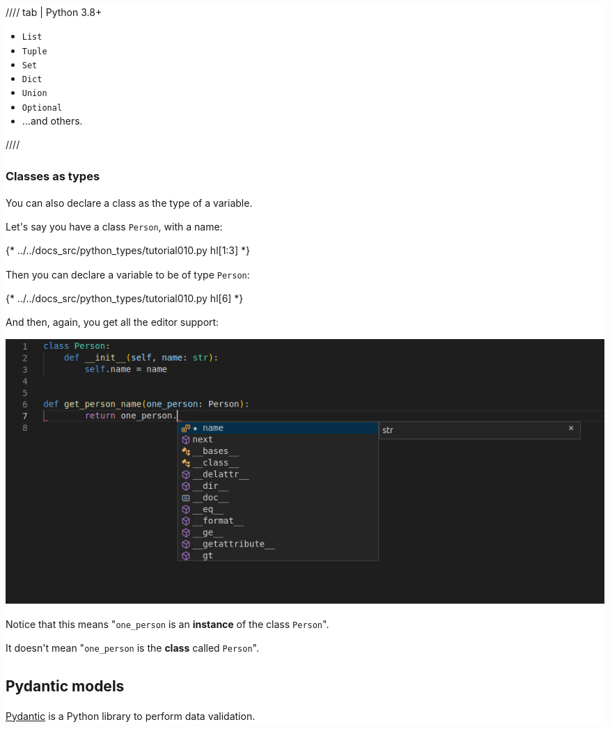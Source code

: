 //// tab | Python 3.8+

* `List`
* `Tuple`
* `Set`
* `Dict`
* `Union`
* `Optional`
* ...and others.

////

### Classes as types

You can also declare a class as the type of a variable.

Let's say you have a class `Person`, with a name:

{* ../../docs_src/python_types/tutorial010.py hl[1:3] *}

Then you can declare a variable to be of type `Person`:

{* ../../docs_src/python_types/tutorial010.py hl[6] *}

And then, again, you get all the editor support:

<img src="/img/python-types/image06.png">

Notice that this means "`one_person` is an **instance** of the class `Person`".

It doesn't mean "`one_person` is the **class** called `Person`".

## Pydantic models

<a href="https://docs.pydantic.dev/" class="external-link" target="_blank">Pydantic</a> is a Python library to perform data validation.
